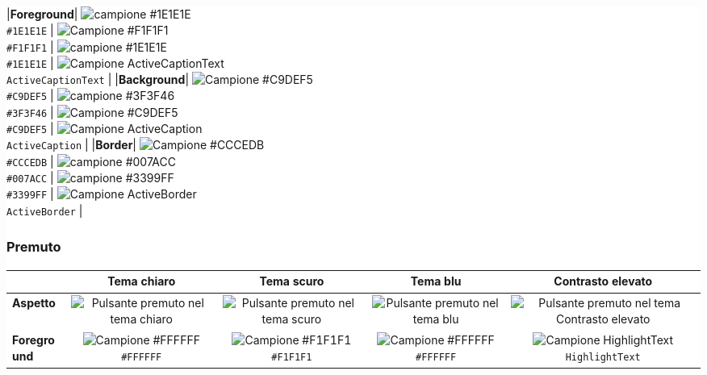 |**Foreground**| ![campione #1E1E1E](../../extensibility/ux-guidelines/media/1E1E1E.png "campione #1E1E1E")<br />`#1E1E1E` | ![Campione #F1F1F1](../../extensibility/ux-guidelines/media/F1F1F1.png "Campione #F1F1F1")<br />`#F1F1F1` | ![campione #1E1E1E](../../extensibility/ux-guidelines/media/1E1E1E.png "campione #1E1E1E")<br />`#1E1E1E` | ![Campione ActiveCaptionText](../../extensibility/ux-guidelines/media/HCActiveCaptionText.png "Campione ActiveCaptionText")<br />`ActiveCaptionText` |
|**Background**| ![Campione #C9DEF5](../../extensibility/ux-guidelines/media/C9DEF5.png "Campione #C9DEF5")<br />`#C9DEF5` | ![campione #3F3F46](../../extensibility/ux-guidelines/media/3F3F46.png "campione #3F3F46")<br />`#3F3F46` | ![Campione #C9DEF5](../../extensibility/ux-guidelines/media/C9DEF5.png "Campione #C9DEF5")<br />`#C9DEF5` | ![Campione ActiveCaption](../../extensibility/ux-guidelines/media/HCActiveCaption.png "Campione ActiveCaption")<br />`ActiveCaption` |
|**Border**| ![Campione #CCCEDB](../../extensibility/ux-guidelines/media/CCCEDB.png "Campione #CCCEDB")<br />`#CCCEDB` | ![campione #007ACC](../../extensibility/ux-guidelines/media/007ACC.png "campione #007ACC")<br />`#007ACC` | ![campione #3399FF](../../extensibility/ux-guidelines/media/3399FF.png "campione #3399FF")<br />`#3399FF` | ![Campione ActiveBorder](../../extensibility/ux-guidelines/media/HCActiveBorder.png "Campione ActiveBorder")<br />`ActiveBorder` |

### <a name="pressed"></a>Premuto

| | Tema chiaro | Tema scuro | Tema blu | Contrasto elevato |
| --- | :---: | :---: | :---: | :---: |
|**Aspetto**| ![Pulsante premuto nel tema chiaro](../../extensibility/ux-guidelines/media/03.03.Button.controls.pressed.png "Pulsante premuto nel tema chiaro") | ![Pulsante premuto nel tema scuro](../../extensibility/ux-guidelines/media/03.03.Button.controls.pressed.dark.png "Pulsante premuto nel tema scuro") | ![Pulsante premuto nel tema blu](../../extensibility/ux-guidelines/media/03.03.Button.controls.pressed.blue.png "Pulsante premuto nel tema blu") | ![Pulsante premuto nel tema Contrasto elevato](../../extensibility/ux-guidelines/media/03.03.Button.controls.hpf.hc.png "Pulsante premuto nel tema Contrasto elevato") |
|**Foreground**| ![Campione #FFFFFF](../../extensibility/ux-guidelines/media/FFFFFF.png "Campione #FFFFFF")<br />`#FFFFFF` | ![Campione #F1F1F1](../../extensibility/ux-guidelines/media/F1F1F1.png "Campione #F1F1F1")<br />`#F1F1F1` | ![Campione #FFFFFF](../../extensibility/ux-guidelines/media/FFFFFF.png "Campione #FFFFFF")<br />`#FFFFFF` | ![Campione HighlightText](../../extensibility/ux-guidelines/media/HCHighlightText.png "Campione HighlightText")<br />`HighlightText` |
